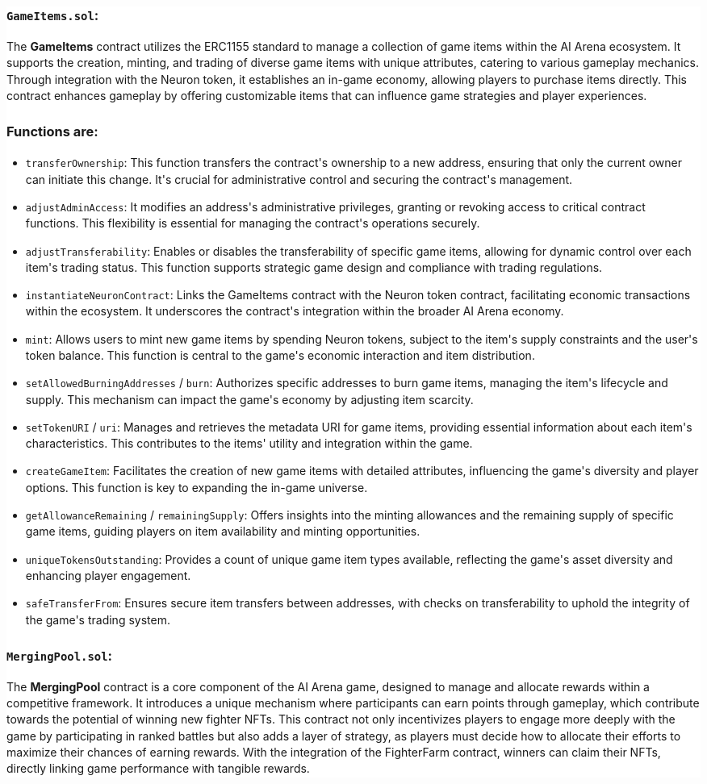 
### `GameItems.sol`:

The **GameItems** contract utilizes the ERC1155 standard to manage a collection of game items within the AI Arena ecosystem. It supports the creation, minting, and trading of diverse game items with unique attributes, catering to various gameplay mechanics. Through integration with the Neuron token, it establishes an in-game economy, allowing players to purchase items directly. This contract enhances gameplay by offering customizable items that can influence game strategies and player experiences.

### Functions are:

- `transferOwnership`: This function transfers the contract's ownership to a new address, ensuring that only the current owner can initiate this change. It's crucial for administrative control and securing the contract's management.

- `adjustAdminAccess`: It modifies an address's administrative privileges, granting or revoking access to critical contract functions. This flexibility is essential for managing the contract's operations securely.

- `adjustTransferability`: Enables or disables the transferability of specific game items, allowing for dynamic control over each item's trading status. This function supports strategic game design and compliance with trading regulations.

- `instantiateNeuronContract`: Links the GameItems contract with the Neuron token contract, facilitating economic transactions within the ecosystem. It underscores the contract's integration within the broader AI Arena economy.

- `mint`: Allows users to mint new game items by spending Neuron tokens, subject to the item's supply constraints and the user's token balance. This function is central to the game's economic interaction and item distribution.

- `setAllowedBurningAddresses` / `burn`: Authorizes specific addresses to burn game items, managing the item's lifecycle and supply. This mechanism can impact the game's economy by adjusting item scarcity.

- `setTokenURI` / `uri`: Manages and retrieves the metadata URI for game items, providing essential information about each item's characteristics. This contributes to the items' utility and integration within the game.

- `createGameItem`: Facilitates the creation of new game items with detailed attributes, influencing the game's diversity and player options. This function is key to expanding the in-game universe.

- `getAllowanceRemaining` / `remainingSupply`: Offers insights into the minting allowances and the remaining supply of specific game items, guiding players on item availability and minting opportunities.

- `uniqueTokensOutstanding`: Provides a count of unique game item types available, reflecting the game's asset diversity and enhancing player engagement.

- `safeTransferFrom`: Ensures secure item transfers between addresses, with checks on transferability to uphold the integrity of the game's trading system.


### `MergingPool.sol`:

The **MergingPool** contract is a core component of the AI Arena game, designed to manage and allocate rewards within a competitive framework. It introduces a unique mechanism where participants can earn points through gameplay, which contribute towards the potential of winning new fighter NFTs. This contract not only incentivizes players to engage more deeply with the game by participating in ranked battles but also adds a layer of strategy, as players must decide how to allocate their efforts to maximize their chances of earning rewards. With the integration of the FighterFarm contract, winners can claim their NFTs, directly linking game performance with tangible rewards.
